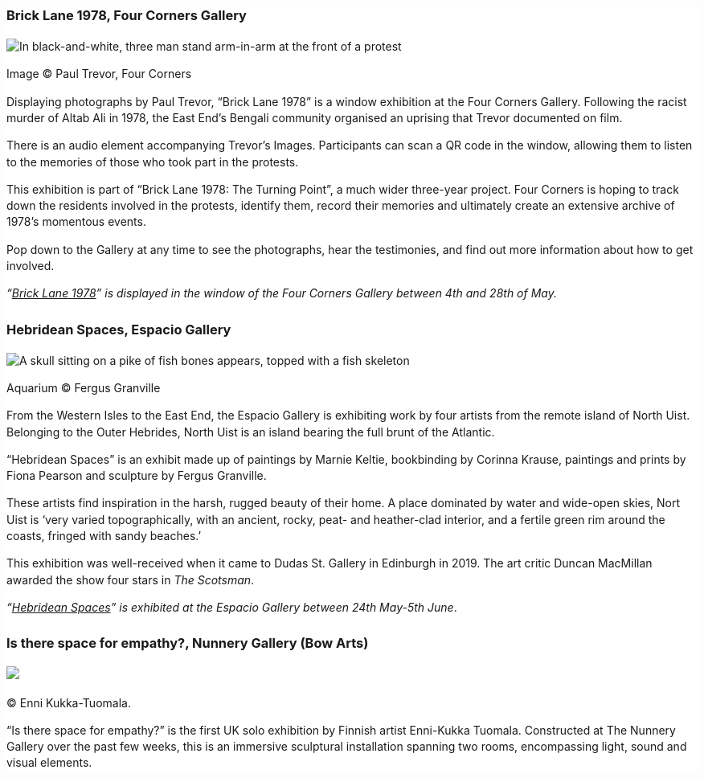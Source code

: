 ### Brick Lane 1978, Four Corners Gallery

![In black-and-white, three man stand arm-in-arm at the front of a protest](https://lh6.googleusercontent.com/Hd8rxjzN7s16x1JRhhOc4GE1ug3uRx4QjzjRtoqAYQxVdAsxXQOx6twPbweVTGgoFkkNANCbRbjSHpcMs1BkNxrTLe9jjJQtiVDhhlu4Cv52bgSdBlNGwxuwaOwgH0LattZNYao)

Image © Paul Trevor, Four Corners

Displaying photographs by Paul Trevor, “Brick Lane 1978” is a window exhibition at the Four Corners Gallery. Following the racist murder of Altab Ali in 1978, the East End’s Bengali community organised an uprising that Trevor documented on film. 

There is an audio element accompanying Trevor’s Images. Participants can scan a QR code in the window, allowing them to listen to the memories of those who took part in the protests. 

This exhibition is part of “Brick Lane 1978: The Turning Point”, a much wider three-year project. Four Corners is hoping to track down the residents involved in the protests, identify them, record their memories and ultimately create an extensive archive of 1978’s momentous events.

Pop down to the Gallery at any time to see the photographs, hear the testimonies, and find out more information about how to get involved.

_“_[_Brick Lane 1978_](https://romanroadlondon.com/events/brick-lane-1978-four-corners/)_” is displayed in the window of the Four Corners Gallery between 4th and 28th of May._ 

### Hebridean Spaces, Espacio Gallery

![A skull sitting on a pike of fish bones appears, topped with a fish skeleton](https://lh5.googleusercontent.com/0hj8FRDl7son9BDeFgCyEFOCiOE2cx0qbB3GlPxyBsmmNvckS1R4EtQaalzFjGaOimfxezcZVew4Gpq_wnihs_3JDpt-T-lGklKssHpFyC82Wsnjz5tRtecSmAqdgc_PZhsCSFc)

Aquarium © Fergus Granville

From the Western Isles to the East End, the Espacio Gallery is exhibiting work by four artists from the remote island of North Uist. Belonging to the Outer Hebrides, North Uist is an island bearing the full brunt of the Atlantic.  

“Hebridean Spaces” is an exhibit made up of paintings by Marnie Keltie, bookbinding by Corinna Krause, paintings and prints by Fiona Pearson and sculpture by Fergus Granville.

These artists find inspiration in the harsh, rugged beauty of their home. A place dominated by water and wide-open skies, Nort Uist is ‘very varied topographically, with an ancient, rocky, peat- and heather-clad interior, and a fertile green rim around the coasts, fringed with sandy beaches.’

This exhibition was well-received when it came to Dudas St. Gallery in Edinburgh in 2019. The art critic Duncan MacMillan awarded the show four stars in _The Scotsman_.

_“_[_Hebridean Spaces_](https://romanroadlondon.com/events/hebridean-spaces-espacio-gallery/)_” is exhibited at the Espacio Gallery between 24th May-5th June_.

### Is there space for empathy?, Nunnery Gallery (Bow Arts)

![](https://lh6.googleusercontent.com/_-_QrZK7Nb-Z78KwzEGhjstODhuqPgMaSOEsDFJK7ku5LY0kKwf0hEDKNC0HV_YNfDovjeMJ3vp-nA8-ka3miYxitr_rFlAo01-d1W3eGxecEpZXJ_4ncWc5gj_F5tWr9zxRiHA)

© Enni Kukka-Tuomala.

“Is there space for empathy?” is the first UK solo exhibition by Finnish artist Enni-Kukka Tuomala. Constructed at The Nunnery Gallery over the past few weeks, this is an immersive sculptural installation spanning two rooms, encompassing light, sound and visual elements. 
